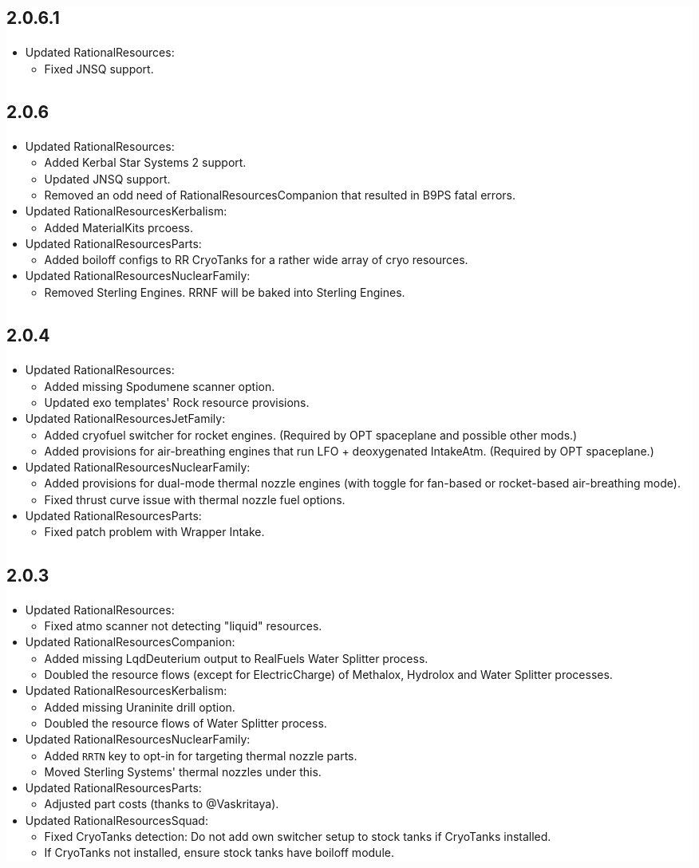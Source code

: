 ## 2.0.6.1
* Updated RationalResources:
  * Fixed JNSQ support.

## 2.0.6
* Updated RationalResources:
  * Added Kerbal Star Systems 2 support.
  * Updated JNSQ support.
  * Removed an odd need of RationalResourcesCompanion that resulted in B9PS fatal errors.
* Updated RationalResourcesKerbalism:
  * Added MaterialKits prcoess.
* Updated RationalResourcesParts:
  * Added boiloff configs to RR CryoTanks for a rather wide array of cryo resources.
* Updated RationalResourcesNuclearFamily:
  * Removed Sterling Engines. RRNF will be baked into Sterling Engines.

## 2.0.4
* Updated RationalResources:
  * Added missing Spodumene scanner option.
  * Updated exo templates' Rock resource provisions.
* Updated RationalResourcesJetFamily:
  * Added cryofuel switcher for rocket engines. (Required by OPT spaceplane and possible other mods.)
  * Added provisions for air-breathing engines that run LFO + deoxygenated IntakeAtm. (Required by OPT spaceplane.)
* Updated RationalResourcesNuclearFamily:
  * Added provisions for dual-mode thermal nozzle engines (with toggle for fan-based or rocket-based air-breathing mode).
  * Fixed thrust curve issue with thermal nozzle fuel options.
* Updated RationalResourcesParts:
  * Fixed patch problem with Wrapper Intake.

## 2.0.3
* Updated RationalResources:
  * Fixed atmo scanner not detecting "liquid" resources.
* Updated RationalResourcesCompanion:
  * Added missing LqdDeuterium output to RealFuels Water Splitter process.
  * Doubled the resource flows (except for ElectricCharge) of Methalox, Hydrolox and Water Splitter processes.
* Updated RationalResourcesKerbalism:
  * Added missing Uraninite drill option.
  * Doubled the resource flows of Water Splitter process.
* Updated RationalResourcesNuclearFamily:
  * Added `RRTN` key to opt-in for targeting thermal nozzle parts.
  * Moved Sterling Systems' thermal nozzles under this.
* Updated RationalResourcesParts:
  * Adjusted part costs (thanks to @Vaskritaya).
* Updated RationalResourcesSquad:
  * Fixed CryoTanks detection: Do not add own switcher setup to stock tanks if CryoTanks installed.
  * If CryoTanks not installed, ensure stock tanks have boiloff module.

